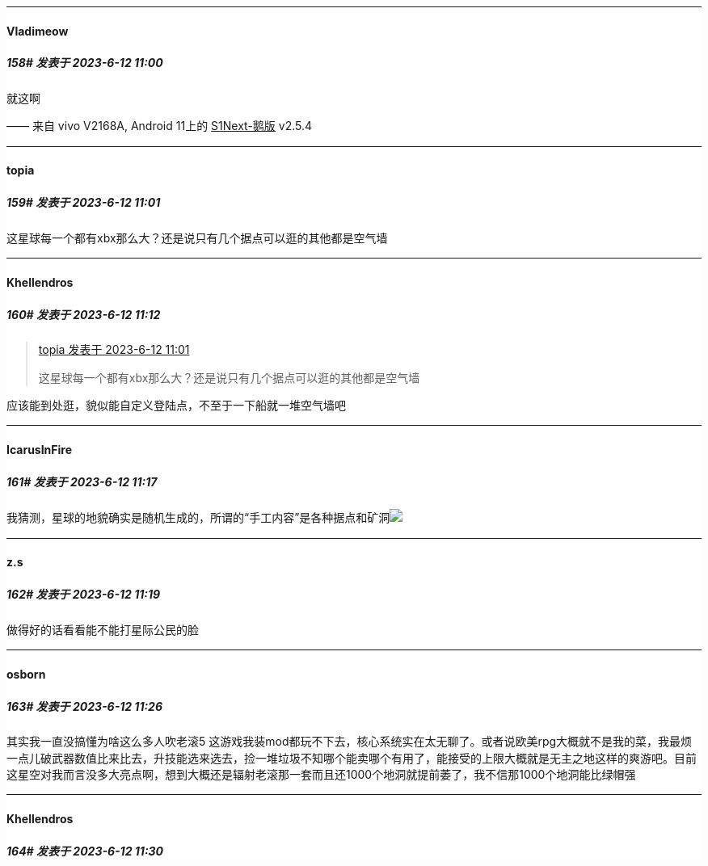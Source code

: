 *****

####  Vladimeow  
##### 158#       发表于 2023-6-12 11:00

就这啊

—— 来自 vivo V2168A, Android 11上的 [S1Next-鹅版](https://github.com/ykrank/S1-Next/releases) v2.5.4

*****

####  topia  
##### 159#       发表于 2023-6-12 11:01

这星球每一个都有xbx那么大？还是说只有几个据点可以逛的其他都是空气墙


*****

####  Khellendros  
##### 160#       发表于 2023-6-12 11:12

<blockquote><a href="httphttps://bbs.saraba1st.com/2b/forum.php?mod=redirect&amp;goto=findpost&amp;pid=61246789&amp;ptid=2139563" target="_blank">topia 发表于 2023-6-12 11:01</a>

这星球每一个都有xbx那么大？还是说只有几个据点可以逛的其他都是空气墙</blockquote>
应该能到处逛，貌似能自定义登陆点，不至于一下船就一堆空气墙吧


*****

####  IcarusInFire  
##### 161#       发表于 2023-6-12 11:17

我猜测，星球的地貌确实是随机生成的，所谓的“手工内容”是各种据点和矿洞<img src="https://static.saraba1st.com/image/smiley/face2017/067.png" referrerpolicy="no-referrer">

*****

####  z.s  
##### 162#       发表于 2023-6-12 11:19

做得好的话看看能不能打星际公民的脸


*****

####  osborn  
##### 163#       发表于 2023-6-12 11:26

其实我一直没搞懂为啥这么多人吹老滚5 这游戏我装mod都玩不下去，核心系统实在太无聊了。或者说欧美rpg大概就不是我的菜，我最烦一点儿破武器数值比来比去，升技能选来选去，捡一堆垃圾不知哪个能卖哪个有用了，能接受的上限大概就是无主之地这样的爽游吧。目前这星空对我而言没多大亮点啊，想到大概还是辐射老滚那一套而且还1000个地洞就提前萎了，我不信那1000个地洞能比绿帽强

*****

####  Khellendros  
##### 164#       发表于 2023-6-12 11:30
